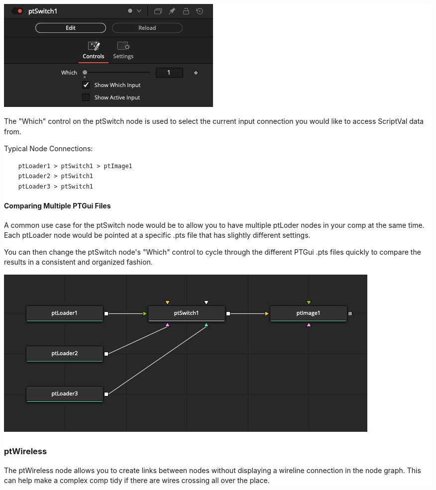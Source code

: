 ![ptSwitch](Images/fuse-ptSwitch.png)

The "Which" control on the ptSwitch node is used to select the current input connection you would like to access ScriptVal data from.

Typical Node Connections:

        ptLoader1 > ptSwitch1 > ptImage1
        ptLoader2 > ptSwitch1
        ptLoader3 > ptSwitch1

#### Comparing Multiple PTGui Files

A common use case for the ptSwitch node would be to allow you to have multiple ptLoder nodes in your comp at the same time. Each ptLoader node would be pointed at a specific .pts file that has slightly different settings. 

You can then change the ptSwitch node's "Which" control to cycle through the different PTGui .pts files quickly to compare the results in a consistent and organized fashion.

![ptSwitch Tip 1](Images/tip-ptSwitch-1.png)

### ptWireless

The ptWireless node allows you to create links between nodes without displaying a wireline connection in the node graph. This can help make a complex comp tidy if there are wires crossing all over the place.
